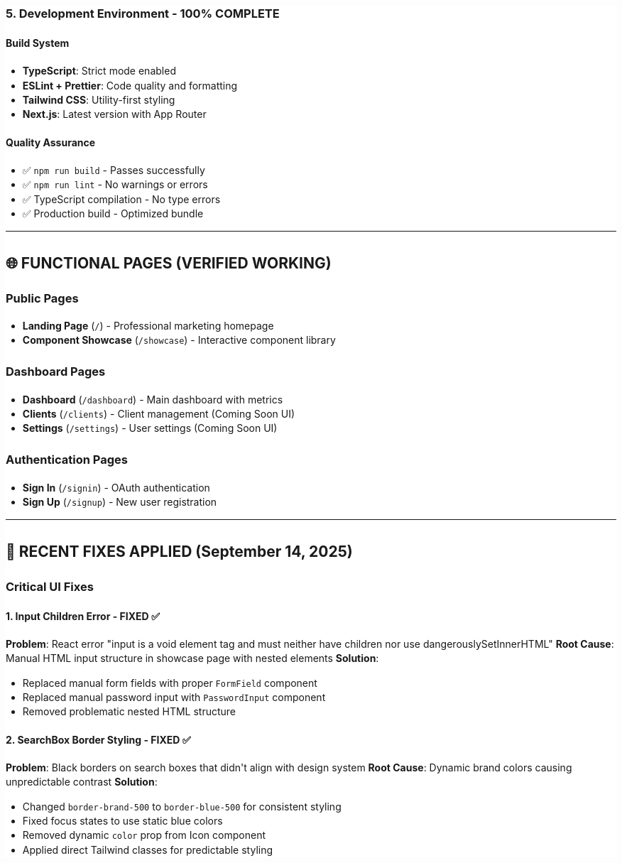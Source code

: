 ### **5. Development Environment - 100% COMPLETE**

#### **Build System**
- **TypeScript**: Strict mode enabled
- **ESLint + Prettier**: Code quality and formatting
- **Tailwind CSS**: Utility-first styling
- **Next.js**: Latest version with App Router

#### **Quality Assurance**
- ✅ `npm run build` - Passes successfully
- ✅ `npm run lint` - No warnings or errors
- ✅ TypeScript compilation - No type errors
- ✅ Production build - Optimized bundle

---

## 🌐 FUNCTIONAL PAGES (VERIFIED WORKING)

### **Public Pages**
- **Landing Page** (`/`) - Professional marketing homepage
- **Component Showcase** (`/showcase`) - Interactive component library

### **Dashboard Pages** 
- **Dashboard** (`/dashboard`) - Main dashboard with metrics
- **Clients** (`/clients`) - Client management (Coming Soon UI)
- **Settings** (`/settings`) - User settings (Coming Soon UI)

### **Authentication Pages**
- **Sign In** (`/signin`) - OAuth authentication
- **Sign Up** (`/signup`) - New user registration

---

## 🔧 RECENT FIXES APPLIED (September 14, 2025)

### **Critical UI Fixes**

#### **1. Input Children Error - FIXED** ✅
**Problem**: React error "input is a void element tag and must neither have children nor use dangerouslySetInnerHTML"
**Root Cause**: Manual HTML input structure in showcase page with nested elements
**Solution**: 
- Replaced manual form fields with proper `FormField` component
- Replaced manual password input with `PasswordInput` component
- Removed problematic nested HTML structure

#### **2. SearchBox Border Styling - FIXED** ✅
**Problem**: Black borders on search boxes that didn't align with design system
**Root Cause**: Dynamic brand colors causing unpredictable contrast
**Solution**:
- Changed `border-brand-500` to `border-blue-500` for consistent styling
- Fixed focus states to use static blue colors
- Removed dynamic `color` prop from Icon component
- Applied direct Tailwind classes for predictable styling
